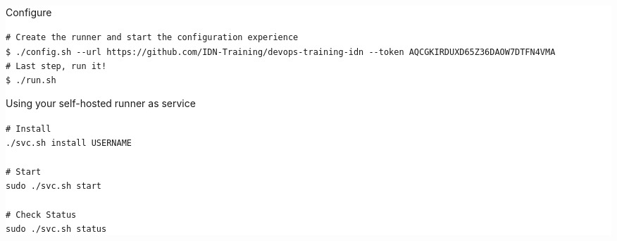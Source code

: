 Configure
```
# Create the runner and start the configuration experience
$ ./config.sh --url https://github.com/IDN-Training/devops-training-idn --token AQCGKIRDUXD65Z36DAOW7DTFN4VMA
# Last step, run it!
$ ./run.sh
```

Using your self-hosted runner as service
```
# Install
./svc.sh install USERNAME

# Start
sudo ./svc.sh start

# Check Status
sudo ./svc.sh status
```